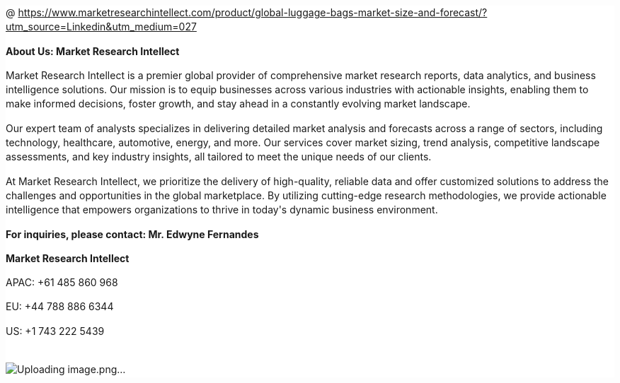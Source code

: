@</strong>&nbsp;<a href="https://www.marketresearchintellect.com/product/global-luggage-bags-market-size-and-forecast/?utm_source=Linkedin&utm_medium=027">https://www.marketresearchintellect.com/product/global-luggage-bags-market-size-and-forecast/?utm_source=Linkedin&utm_medium=027</a></span></p><p><strong>About Us: Market Research Intellect</strong></p><p>Market Research Intellect is a premier global provider of comprehensive market research reports, data analytics, and business intelligence solutions. Our mission is to equip businesses across various industries with actionable insights, enabling them to make informed decisions, foster growth, and stay ahead in a constantly evolving market landscape.</p><p>Our expert team of analysts specializes in delivering detailed market analysis and forecasts across a range of sectors, including technology, healthcare, automotive, energy, and more. Our services cover market sizing, trend analysis, competitive landscape assessments, and key industry insights, all tailored to meet the unique needs of our clients.</p><p>At Market Research Intellect, we prioritize the delivery of high-quality, reliable data and offer customized solutions to address the challenges and opportunities in the global marketplace. By utilizing cutting-edge research methodologies, we provide actionable intelligence that empowers organizations to thrive in today's dynamic business environment.</p><p><strong>For inquiries, please contact: Mr. Edwyne Fernandes</strong></p><p><strong>Market Research Intellect</strong></p><p>APAC: +61 485 860 968</p><p>EU: +44 788 886 6344</p><p>US: +1 743 222 5439</p></div><div class="article-main__content" data-test-id="publishing-text-block">&nbsp;</div>
![Uploading image.png…]()
